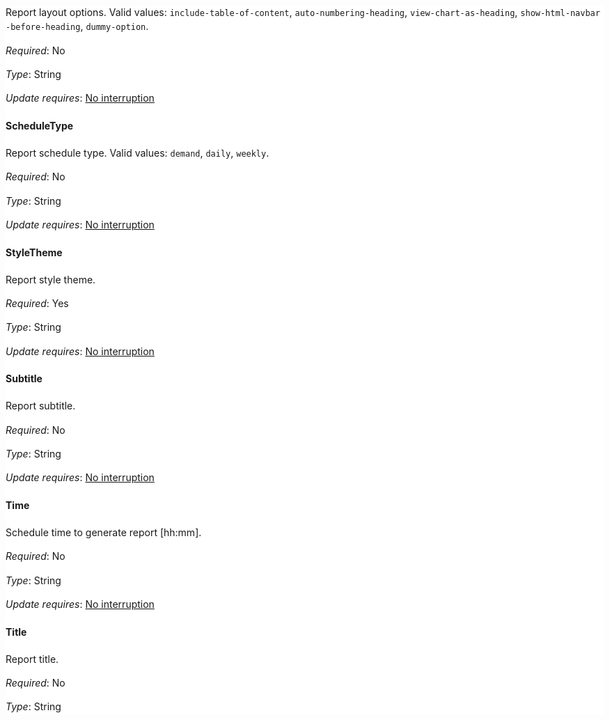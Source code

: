 Report layout options. Valid values: `include-table-of-content`, `auto-numbering-heading`, `view-chart-as-heading`, `show-html-navbar-before-heading`, `dummy-option`.

_Required_: No

_Type_: String

_Update requires_: [No interruption](https://docs.aws.amazon.com/AWSCloudFormation/latest/UserGuide/using-cfn-updating-stacks-update-behaviors.html#update-no-interrupt)

#### ScheduleType

Report schedule type. Valid values: `demand`, `daily`, `weekly`.

_Required_: No

_Type_: String

_Update requires_: [No interruption](https://docs.aws.amazon.com/AWSCloudFormation/latest/UserGuide/using-cfn-updating-stacks-update-behaviors.html#update-no-interrupt)

#### StyleTheme

Report style theme.

_Required_: Yes

_Type_: String

_Update requires_: [No interruption](https://docs.aws.amazon.com/AWSCloudFormation/latest/UserGuide/using-cfn-updating-stacks-update-behaviors.html#update-no-interrupt)

#### Subtitle

Report subtitle.

_Required_: No

_Type_: String

_Update requires_: [No interruption](https://docs.aws.amazon.com/AWSCloudFormation/latest/UserGuide/using-cfn-updating-stacks-update-behaviors.html#update-no-interrupt)

#### Time

Schedule time to generate report [hh:mm].

_Required_: No

_Type_: String

_Update requires_: [No interruption](https://docs.aws.amazon.com/AWSCloudFormation/latest/UserGuide/using-cfn-updating-stacks-update-behaviors.html#update-no-interrupt)

#### Title

Report title.

_Required_: No

_Type_: String
